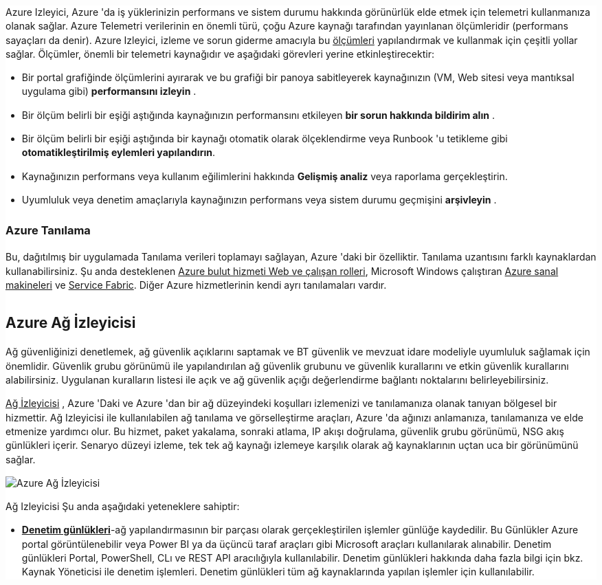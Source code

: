 Azure Izleyici, Azure 'da iş yüklerinizin performans ve sistem durumu hakkında görünürlük elde etmek için telemetri kullanmanıza olanak sağlar. Azure Telemetri verilerinin en önemli türü, çoğu Azure kaynağı tarafından yayınlanan ölçümleridir (performans sayaçları da denir). Azure Izleyici, izleme ve sorun giderme amacıyla bu [ölçümleri](../../monitoring/monitoring-data-collection.md) yapılandırmak ve kullanmak için çeşitli yollar sağlar. Ölçümler, önemli bir telemetri kaynağıdır ve aşağıdaki görevleri yerine etkinleştirecektir:

-   Bir portal grafiğinde ölçümlerini ayırarak ve bu grafiği bir panoya sabitleyerek kaynağınızın (VM, Web sitesi veya mantıksal uygulama gibi) **performansını izleyin** .

-   Bir ölçüm belirli bir eşiği aştığında kaynağınızın performansını etkileyen **bir sorun hakkında bildirim alın** .

-   Bir ölçüm belirli bir eşiği aştığında bir kaynağı otomatik olarak ölçeklendirme veya Runbook 'u tetikleme gibi **otomatikleştirilmiş eylemleri yapılandırın**.

-   Kaynağınızın performans veya kullanım eğilimlerini hakkında **Gelişmiş analiz** veya raporlama gerçekleştirin.

-   Uyumluluk veya denetim amaçlarıyla kaynağınızın performans veya sistem durumu geçmişini **arşivleyin** .

### <a name="azure-diagnostics"></a>Azure Tanılama

Bu, dağıtılmış bir uygulamada Tanılama verileri toplamayı sağlayan, Azure 'daki bir özelliktir. Tanılama uzantısını farklı kaynaklardan kullanabilirsiniz. Şu anda desteklenen [Azure bulut hizmeti Web ve çalışan rolleri](/visualstudio/azure/vs-azure-tools-configure-roles-for-cloud-service), Microsoft Windows çalıştıran [Azure sanal makineleri](../../virtual-machines/windows/overview.md) ve [Service Fabric](../../azure-monitor/platform/diagnostics-extension-overview.md). Diğer Azure hizmetlerinin kendi ayrı tanılamaları vardır.

## <a name="azure-network-watcher"></a>Azure Ağ İzleyicisi

Ağ güvenliğinizi denetlemek, ağ güvenlik açıklarını saptamak ve BT güvenlik ve mevzuat idare modeliyle uyumluluk sağlamak için önemlidir. Güvenlik grubu görünümü ile yapılandırılan ağ güvenlik grubunu ve güvenlik kurallarını ve etkin güvenlik kurallarını alabilirsiniz. Uygulanan kuralların listesi ile açık ve ağ güvenlik açığı değerlendirme bağlantı noktalarını belirleyebilirsiniz.

[Ağ İzleyicisi](../../network-watcher/network-watcher-monitoring-overview.md) , Azure 'Daki ve Azure 'dan bir ağ düzeyindeki koşulları izlemenizi ve tanılamanıza olanak tanıyan bölgesel bir hizmettir. Ağ Izleyicisi ile kullanılabilen ağ tanılama ve görselleştirme araçları, Azure 'da ağınızı anlamanıza, tanılamanıza ve elde etmenize yardımcı olur. Bu hizmet, paket yakalama, sonraki atlama, IP akışı doğrulama, güvenlik grubu görünümü, NSG akış günlükleri içerir. Senaryo düzeyi izleme, tek tek ağ kaynağı izlemeye karşılık olarak ağ kaynaklarının uçtan uca bir görünümünü sağlar.

![Azure Ağ İzleyicisi](./media/operational-security/azure-operational-security-fig8.png)

Ağ Izleyicisi Şu anda aşağıdaki yeteneklere sahiptir:

-   **<a href="https://docs.microsoft.com/azure/network-watcher/network-watcher-monitoring-overview">Denetim günlükleri</a>**-ağ yapılandırmasının bir parçası olarak gerçekleştirilen işlemler günlüğe kaydedilir. Bu Günlükler Azure portal görüntülenebilir veya Power BI ya da üçüncü taraf araçları gibi Microsoft araçları kullanılarak alınabilir. Denetim günlükleri Portal, PowerShell, CLı ve REST API aracılığıyla kullanılabilir. Denetim günlükleri hakkında daha fazla bilgi için bkz. Kaynak Yöneticisi ile denetim işlemleri. Denetim günlükleri tüm ağ kaynaklarında yapılan işlemler için kullanılabilir.
